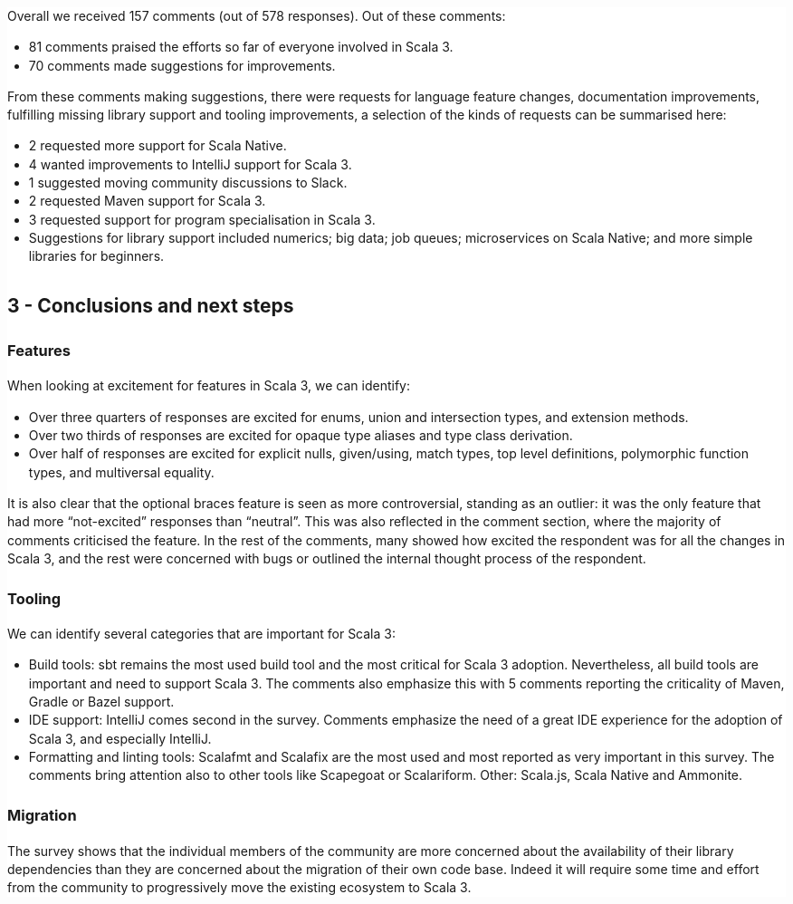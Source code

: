 Overall we received 157 comments (out of 578 responses). Out of these comments:
- 81 comments praised the efforts so far of everyone involved in Scala 3.
- 70 comments made suggestions for improvements.

From these comments making suggestions, there were requests for language feature changes, 
documentation improvements, fulfilling missing library support and tooling improvements, 
a selection of the kinds of requests can be summarised here:
- 2 requested more support for Scala Native.
- 4 wanted improvements to IntelliJ support for Scala 3.
- 1 suggested moving community discussions to Slack.
- 2 requested Maven support for Scala 3.
- 3 requested support for program specialisation in Scala 3.
- Suggestions for library support included numerics; big data; job queues; 
  microservices on Scala Native; and more simple libraries for beginners.

## 3 - Conclusions and next steps
### Features
When looking at excitement for features in Scala 3, we can identify:
- Over three quarters of responses are excited for enums, union and intersection types, and extension methods.
- Over two thirds of responses are excited for opaque type aliases and type class derivation.
- Over half of responses are excited for explicit nulls, given/using, match types, top level definitions, 
  polymorphic function types, and multiversal equality.

It is also clear that the optional braces feature is seen as more controversial, 
  standing as an outlier: it was the only feature that had more “not-excited” responses than “neutral”. 
  This was also reflected in the comment section, where the majority of comments criticised the feature.
In the rest of the comments, many showed how excited the respondent was for 
  all the changes in Scala 3, and the rest were concerned with bugs 
  or outlined the internal thought process of the respondent. 

### Tooling
We can identify several categories that are important for Scala 3:
- Build tools: sbt remains the most used build tool and the most critical for Scala 3 adoption. 
  Nevertheless, all build tools are important and need to support Scala 3. The comments also 
  emphasize this with 5 comments reporting the criticality of Maven, Gradle or Bazel support.  
- IDE support: IntelliJ comes second in the survey. Comments emphasize the need of a great 
  IDE experience for the adoption of Scala 3, and especially IntelliJ.
- Formatting and linting tools: Scalafmt and Scalafix are the most used and most 
  reported as very important in this survey. The comments bring attention 
  also to other tools like Scapegoat or Scalariform.
Other: Scala.js, Scala Native and Ammonite.

### Migration
The survey shows that the individual members of the community are 
more concerned about the availability of their library dependencies 
than they are concerned about the migration of their own code base. 
Indeed it will require some time and effort from the community to progressively move the existing ecosystem to Scala 3.
